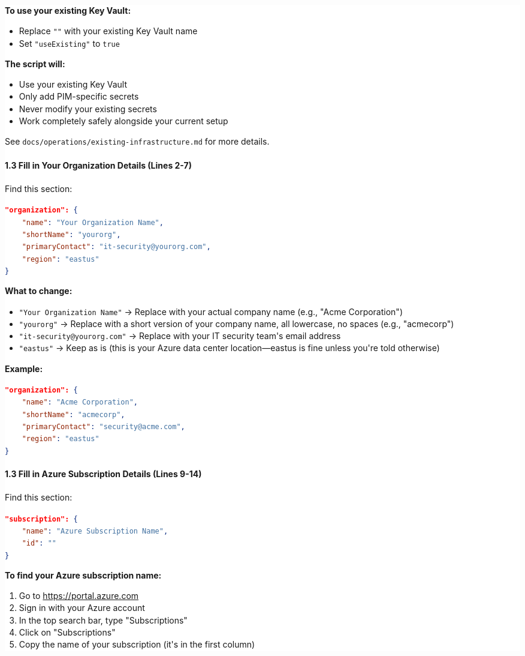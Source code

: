 **To use your existing Key Vault:**
- Replace `""` with your existing Key Vault name
- Set `"useExisting"` to `true`

**The script will:**
- Use your existing Key Vault
- Only add PIM-specific secrets
- Never modify your existing secrets
- Work completely safely alongside your current setup

See `docs/operations/existing-infrastructure.md` for more details.

#### 1.3 Fill in Your Organization Details (Lines 2-7)

Find this section:
```json
"organization": {
    "name": "Your Organization Name",
    "shortName": "yourorg",
    "primaryContact": "it-security@yourorg.com",
    "region": "eastus"
}
```

**What to change:**
- `"Your Organization Name"` → Replace with your actual company name (e.g., "Acme Corporation")
- `"yourorg"` → Replace with a short version of your company name, all lowercase, no spaces (e.g., "acmecorp")
- `"it-security@yourorg.com"` → Replace with your IT security team's email address
- `"eastus"` → Keep as is (this is your Azure data center location—eastus is fine unless you're told otherwise)

**Example:**
```json
"organization": {
    "name": "Acme Corporation",
    "shortName": "acmecorp",
    "primaryContact": "security@acme.com",
    "region": "eastus"
}
```

#### 1.3 Fill in Azure Subscription Details (Lines 9-14)

Find this section:
```json
"subscription": {
    "name": "Azure Subscription Name",
    "id": ""
}
```

**To find your Azure subscription name:**
1. Go to https://portal.azure.com
2. Sign in with your Azure account
3. In the top search bar, type "Subscriptions"
4. Click on "Subscriptions"
5. Copy the name of your subscription (it's in the first column)
